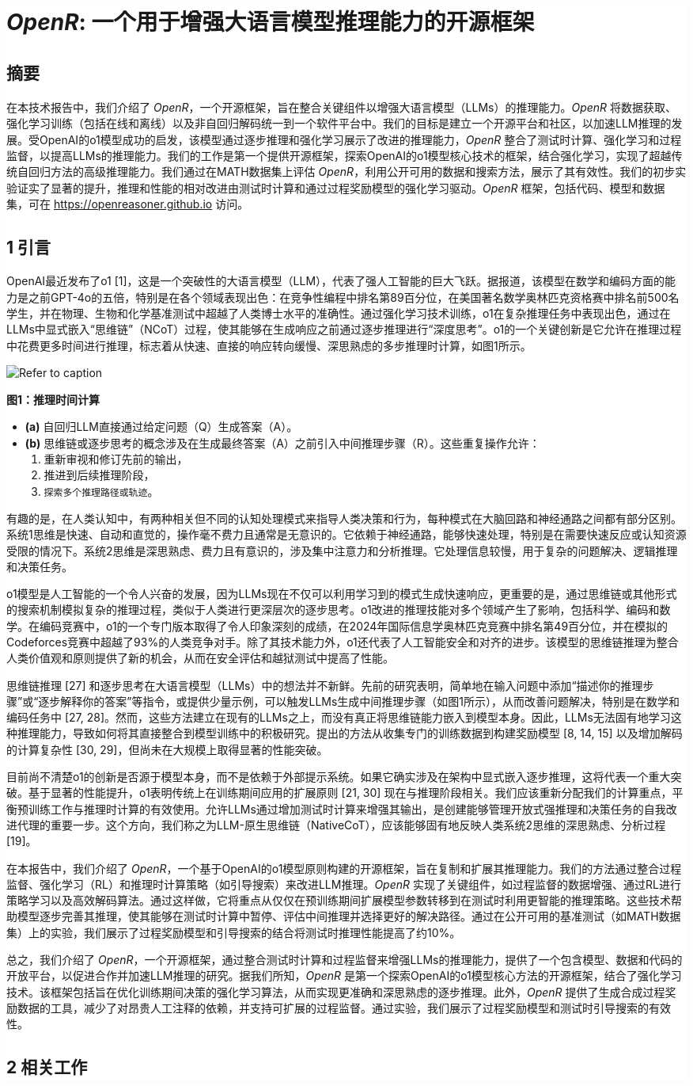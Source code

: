 # _OpenR_: 一个用于增强大语言模型推理能力的开源框架

## 摘要

在本技术报告中，我们介绍了 _OpenR_，一个开源框架，旨在整合关键组件以增强大语言模型（LLMs）的推理能力。_OpenR_ 将数据获取、强化学习训练（包括在线和离线）以及非自回归解码统一到一个软件平台中。我们的目标是建立一个开源平台和社区，以加速LLM推理的发展。受OpenAI的o1模型成功的启发，该模型通过逐步推理和强化学习展示了改进的推理能力，_OpenR_ 整合了测试时计算、强化学习和过程监督，以提高LLMs的推理能力。我们的工作是第一个提供开源框架，探索OpenAI的o1模型核心技术的框架，结合强化学习，实现了超越传统自回归方法的高级推理能力。我们通过在MATH数据集上评估 _OpenR_，利用公开可用的数据和搜索方法，展示了其有效性。我们的初步实验证实了显著的提升，推理和性能的相对改进由测试时计算和通过过程奖励模型的强化学习驱动。_OpenR_ 框架，包括代码、模型和数据集，可在 https://openreasoner.github.io 访问。

## 1 引言

OpenAI最近发布了o1 [1]，这是一个突破性的大语言模型（LLM），代表了强人工智能的巨大飞跃。据报道，该模型在数学和编码方面的能力是之前GPT-4o的五倍，特别是在各个领域表现出色：在竞争性编程中排名第89百分位，在美国著名数学奥林匹克资格赛中排名前500名学生，并在物理、生物和化学基准测试中超越了人类博士水平的准确性。通过强化学习技术训练，o1在复杂推理任务中表现出色，通过在LLMs中显式嵌入“思维链”（NCoT）过程，使其能够在生成响应之前通过逐步推理进行“深度思考”。o1的一个关键创新是它允许在推理过程中花费更多时间进行推理，标志着从快速、直接的响应转向缓慢、深思熟虑的多步推理时计算，如图1所示。

![Refer to caption](https://arxiv.org/html/2410.09671v1/x1.png)

**图1：推理时间计算**

- **(a)** 自回归LLM直接通过给定问题（Q）生成答案（A）。
- **(b)** 思维链或逐步思考的概念涉及在生成最终答案（A）之前引入中间推理步骤（R）。这些重复操作允许：
  1. 重新审视和修订先前的输出，
  2. 推进到后续推理阶段，
  3. `探索多个推理路径或轨迹`。

有趣的是，在人类认知中，有两种相关但不同的认知处理模式来指导人类决策和行为，每种模式在大脑回路和神经通路之间都有部分区别。系统1思维是快速、自动和直觉的，操作毫不费力且通常是无意识的。它依赖于神经通路，能够快速处理，特别是在需要快速反应或认知资源受限的情况下。系统2思维是深思熟虑、费力且有意识的，涉及集中注意力和分析推理。它处理信息较慢，用于复杂的问题解决、逻辑推理和决策任务。

o1模型是人工智能的一个令人兴奋的发展，因为LLMs现在不仅可以利用学习到的模式生成快速响应，更重要的是，通过思维链或其他形式的搜索机制模拟复杂的推理过程，类似于人类进行更深层次的逐步思考。o1改进的推理技能对多个领域产生了影响，包括科学、编码和数学。在编码竞赛中，o1的一个专门版本取得了令人印象深刻的成绩，在2024年国际信息学奥林匹克竞赛中排名第49百分位，并在模拟的Codeforces竞赛中超越了93%的人类竞争对手。除了其技术能力外，o1还代表了人工智能安全和对齐的进步。该模型的思维链推理为整合人类价值观和原则提供了新的机会，从而在安全评估和越狱测试中提高了性能。

思维链推理 [27] 和逐步思考在大语言模型（LLMs）中的想法并不新鲜。先前的研究表明，简单地在输入问题中添加“描述你的推理步骤”或“逐步解释你的答案”等指令，或提供少量示例，可以触发LLMs生成中间推理步骤（如图1所示），从而改善问题解决，特别是在数学和编码任务中 [27, 28]。然而，这些方法建立在现有的LLMs之上，而没有真正将思维链能力嵌入到模型本身。因此，LLMs无法固有地学习这种推理能力，导致如何将其直接整合到模型训练中的积极研究。提出的方法从收集专门的训练数据到构建奖励模型 [8, 14, 15] 以及增加解码的计算复杂性 [30, 29]，但尚未在大规模上取得显著的性能突破。

目前尚不清楚o1的创新是否源于模型本身，而不是依赖于外部提示系统。如果它确实涉及在架构中显式嵌入逐步推理，这将代表一个重大突破。基于显著的性能提升，o1表明传统上在训练期间应用的扩展原则 [21, 30] 现在与推理阶段相关。我们应该重新分配我们的计算重点，平衡预训练工作与推理时计算的有效使用。允许LLMs通过增加测试时计算来增强其输出，是创建能够管理开放式强推理和决策任务的自我改进代理的重要一步。这个方向，我们称之为LLM-原生思维链（NativeCoT），应该能够固有地反映人类系统2思维的深思熟虑、分析过程 [19]。

在本报告中，我们介绍了 _OpenR_，一个基于OpenAI的o1模型原则构建的开源框架，旨在复制和扩展其推理能力。我们的方法通过整合过程监督、强化学习（RL）和推理时计算策略（如引导搜索）来改进LLM推理。_OpenR_ 实现了关键组件，如过程监督的数据增强、通过RL进行策略学习以及高效解码算法。通过这样做，它将重点从仅仅在预训练期间扩展模型参数转移到在测试时利用更智能的推理策略。这些技术帮助模型逐步完善其推理，使其能够在测试时计算中暂停、评估中间推理并选择更好的解决路径。通过在公开可用的基准测试（如MATH数据集）上的实验，我们展示了过程奖励模型和引导搜索的结合将测试时推理性能提高了约10%。

总之，我们介绍了 _OpenR_，一个开源框架，通过整合测试时计算和过程监督来增强LLMs的推理能力，提供了一个包含模型、数据和代码的开放平台，以促进合作并加速LLM推理的研究。据我们所知，_OpenR_ 是第一个探索OpenAI的o1模型核心方法的开源框架，结合了强化学习技术。该框架包括旨在优化训练期间决策的强化学习算法，从而实现更准确和深思熟虑的逐步推理。此外，_OpenR_ 提供了生成合成过程奖励数据的工具，减少了对昂贵人工注释的依赖，并支持可扩展的过程监督。通过实验，我们展示了过程奖励模型和测试时引导搜索的有效性。

## 2 相关工作
